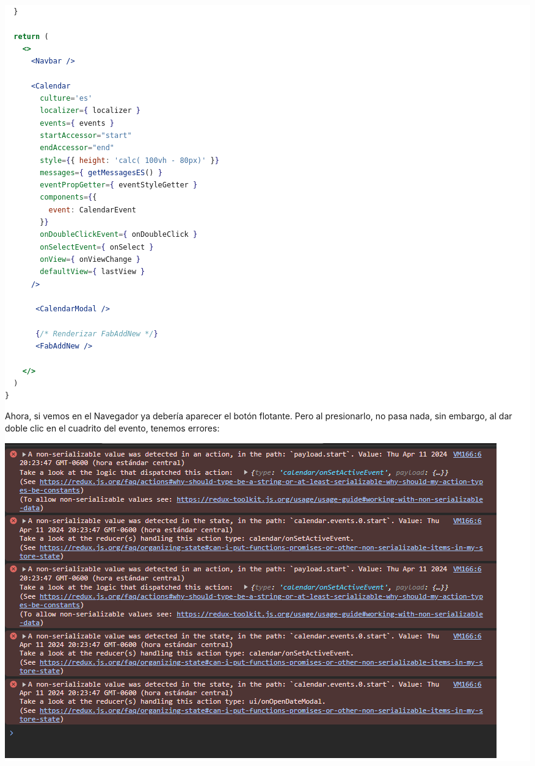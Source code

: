 ```jsx
  }

  return (
    <>
      <Navbar />

      <Calendar
        culture='es'
        localizer={ localizer }
        events={ events }
        startAccessor="start"
        endAccessor="end"
        style={{ height: 'calc( 100vh - 80px)' }}
        messages={ getMessagesES() }
        eventPropGetter={ eventStyleGetter }
        components={{
          event: CalendarEvent
        }}
        onDoubleClickEvent={ onDoubleClick }
        onSelectEvent={ onSelect }
        onView={ onViewChange }
        defaultView={ lastView }
      />

       <CalendarModal />

       {/* Renderizar FabAddNew */}
       <FabAddNew />

    </>
  )
}
```

Ahora, si vemos en el Navegador ya debería aparecer el botón flotante. Pero al presionarlo, no pasa nada, sin embargo, al dar doble clic en el cuadrito del evento, tenemos errores:

![alt text](image-3.png)